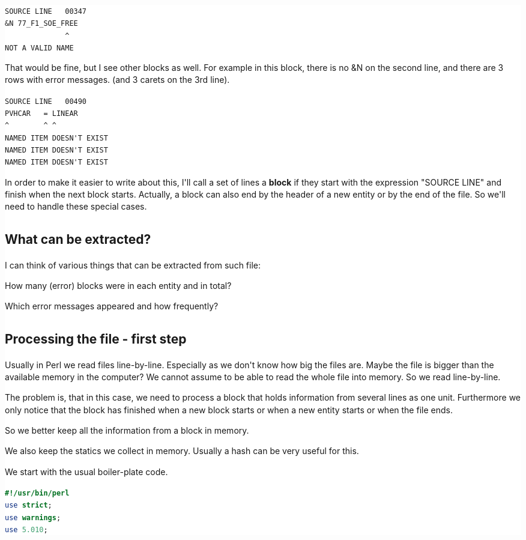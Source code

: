 ```
SOURCE LINE   00347
&N 77_F1_SOE_FREE
              ^
NOT A VALID NAME
```

That would be fine, but I see other blocks as well.
For example in this block, there is no &N on the second line, and there are 3 rows with error messages.
(and 3 carets on the 3rd line).

```
SOURCE LINE   00490
PVHCAR   = LINEAR
^        ^ ^
NAMED ITEM DOESN'T EXIST
NAMED ITEM DOESN'T EXIST
NAMED ITEM DOESN'T EXIST
```

In order to make it easier to write about this, I'll call a set of lines a <b>block</b> if they start with the
expression "SOURCE LINE" and finish when the next block starts. Actually, a block can also end by the
header of a new entity or by the end of the file. So we'll need to handle these special cases.

## What can be extracted?

I can think of various things that can be extracted from such file:

How many (error) blocks were in each entity and in total?

Which error messages appeared and how frequently?

## Processing the file - first step

Usually in Perl we read files line-by-line. Especially as we don't know how big the files are. Maybe the file
is bigger than the available memory in the computer? We cannot assume to be able to read the whole file
into memory. So we read line-by-line.

The problem is, that in this case, we need to process a block that holds information from several lines as one unit.
Furthermore we only notice that the block has finished when a new block starts or when a new entity starts
or when the file ends.

So we better keep all the information from a block in memory.

We also keep the statics we collect in memory. Usually a hash can be very useful for this.

We start with the usual boiler-plate code.

```perl
#!/usr/bin/perl
use strict;
use warnings;
use 5.010;
```
